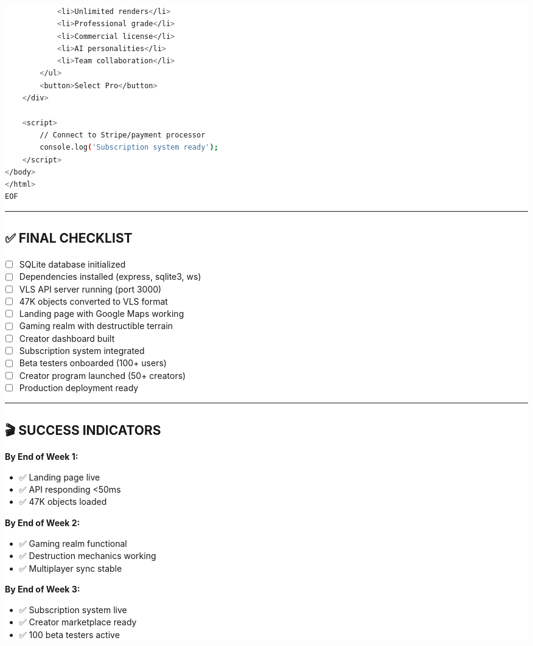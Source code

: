 ```bash
            <li>Unlimited renders</li>
            <li>Professional grade</li>
            <li>Commercial license</li>
            <li>AI personalities</li>
            <li>Team collaboration</li>
        </ul>
        <button>Select Pro</button>
    </div>
    
    <script>
        // Connect to Stripe/payment processor
        console.log('Subscription system ready');
    </script>
</body>
</html>
EOF
```

---

## ✅ FINAL CHECKLIST

- [ ] SQLite database initialized
- [ ] Dependencies installed (express, sqlite3, ws)
- [ ] VLS API server running (port 3000)
- [ ] 47K objects converted to VLS format
- [ ] Landing page with Google Maps working
- [ ] Gaming realm with destructible terrain
- [ ] Creator dashboard built
- [ ] Subscription system integrated
- [ ] Beta testers onboarded (100+ users)
- [ ] Creator program launched (50+ creators)
- [ ] Production deployment ready

---

## 🎬 SUCCESS INDICATORS

**By End of Week 1:**
- ✅ Landing page live
- ✅ API responding <50ms
- ✅ 47K objects loaded

**By End of Week 2:**
- ✅ Gaming realm functional
- ✅ Destruction mechanics working
- ✅ Multiplayer sync stable

**By End of Week 3:**
- ✅ Subscription system live
- ✅ Creator marketplace ready
- ✅ 100 beta testers active
